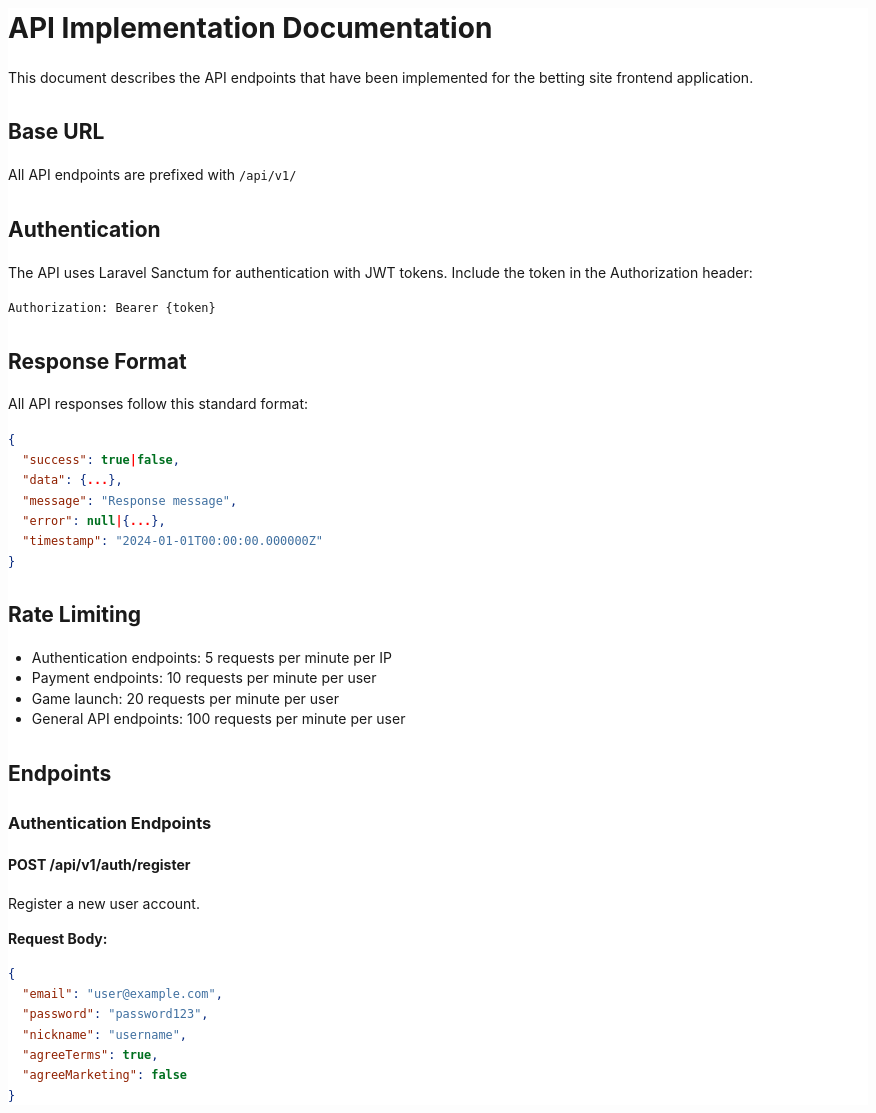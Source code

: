 # API Implementation Documentation

This document describes the API endpoints that have been implemented for the betting site frontend application.

## Base URL
All API endpoints are prefixed with `/api/v1/`

## Authentication
The API uses Laravel Sanctum for authentication with JWT tokens. Include the token in the Authorization header:
```
Authorization: Bearer {token}
```

## Response Format
All API responses follow this standard format:
```json
{
  "success": true|false,
  "data": {...},
  "message": "Response message",
  "error": null|{...},
  "timestamp": "2024-01-01T00:00:00.000000Z"
}
```

## Rate Limiting
- Authentication endpoints: 5 requests per minute per IP
- Payment endpoints: 10 requests per minute per user
- Game launch: 20 requests per minute per user
- General API endpoints: 100 requests per minute per user

## Endpoints

### Authentication Endpoints

#### POST /api/v1/auth/register
Register a new user account.

**Request Body:**
```json
{
  "email": "user@example.com",
  "password": "password123",
  "nickname": "username",
  "agreeTerms": true,
  "agreeMarketing": false
}
```
